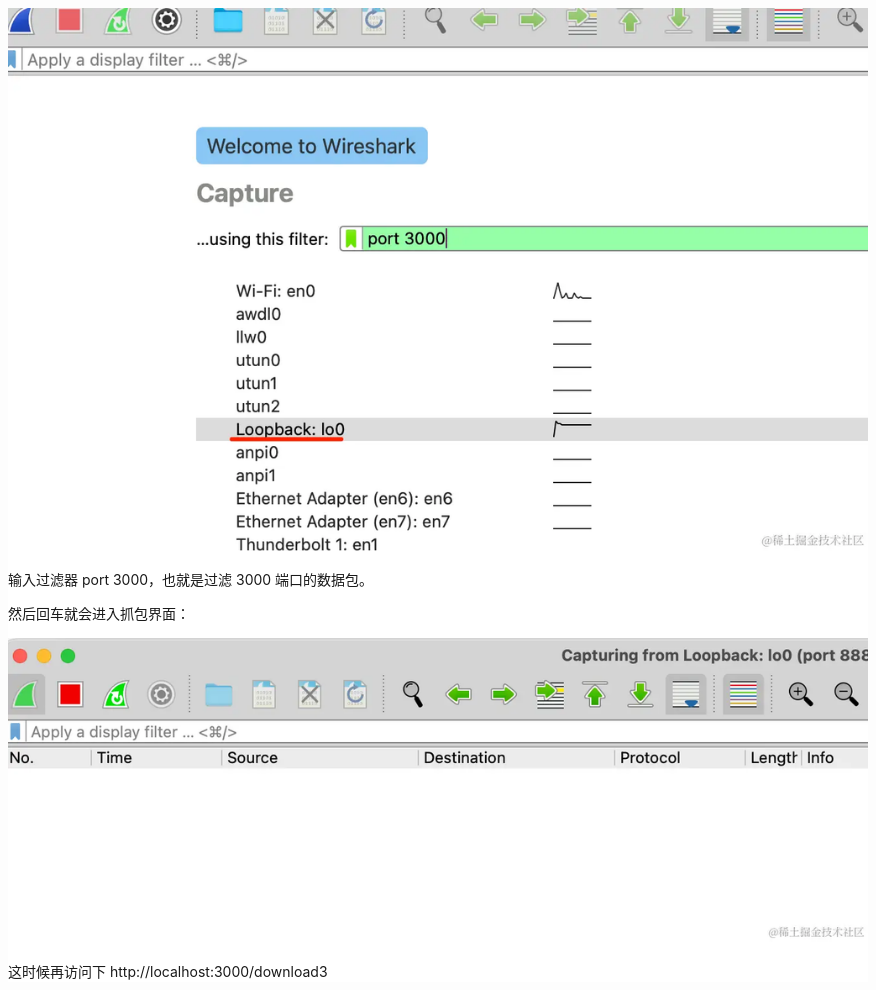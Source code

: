 ![](./images/4b40886750d83cd5ac0b88d223f17017.webp )

输入过滤器 port 3000，也就是过滤 3000 端口的数据包。

然后回车就会进入抓包界面：

![](./images/22864a4054f61b584911fa5aba34c8da.webp )

这时候再访问下 http://localhost:3000/download3
